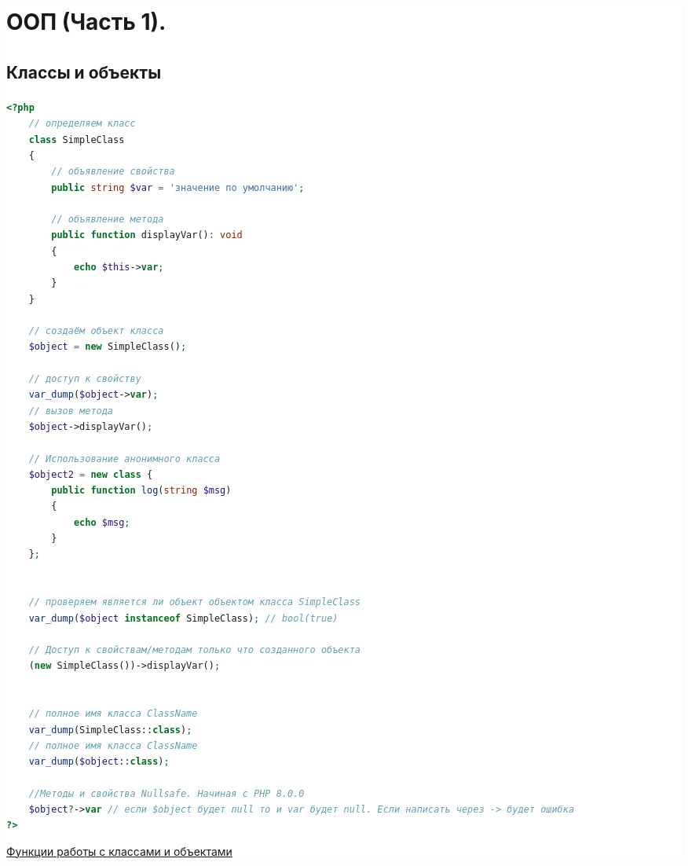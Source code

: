 # ООП (Часть 1).

## Классы и объекты

```php 
<?php
    // определяем класс
    class SimpleClass
    {
        // объявление свойства
        public string $var = 'значение по умолчанию';
    
        // объявление метода
        public function displayVar(): void
        {
            echo $this->var;
        }
    }
    
    // создаём объект класса
    $object = new SimpleClass();
    
    // доступ к свойству
    var_dump($object->var);
    // вызов метода
    $object->displayVar();
    
    // Использование анонимного класса
    $object2 = new class {
        public function log(string $msg)
        {
            echo $msg;
        }
    };
    
    
    // проверяем является ли объект объектом класса SimpleClass
    var_dump($object instanceof SimpleClass); // bool(true)
    
    // Доступ к свойствам/методам только что созданного объекта
    (new SimpleClass())->displayVar();
    
    
    // полное имя класса ClassName
    var_dump(SimpleClass::class);
    // полное имя класса ClassName
    var_dump($object::class);
    
    //Методы и свойства Nullsafe. Начиная с PHP 8.0.0
    $object?->var // если $object будет null то и var будет null. Если написать через -> будет ошибка
?>
```
[Функции работы с классами и объектами](https://www.php.net/manual/ru/ref.classobj.php) 

